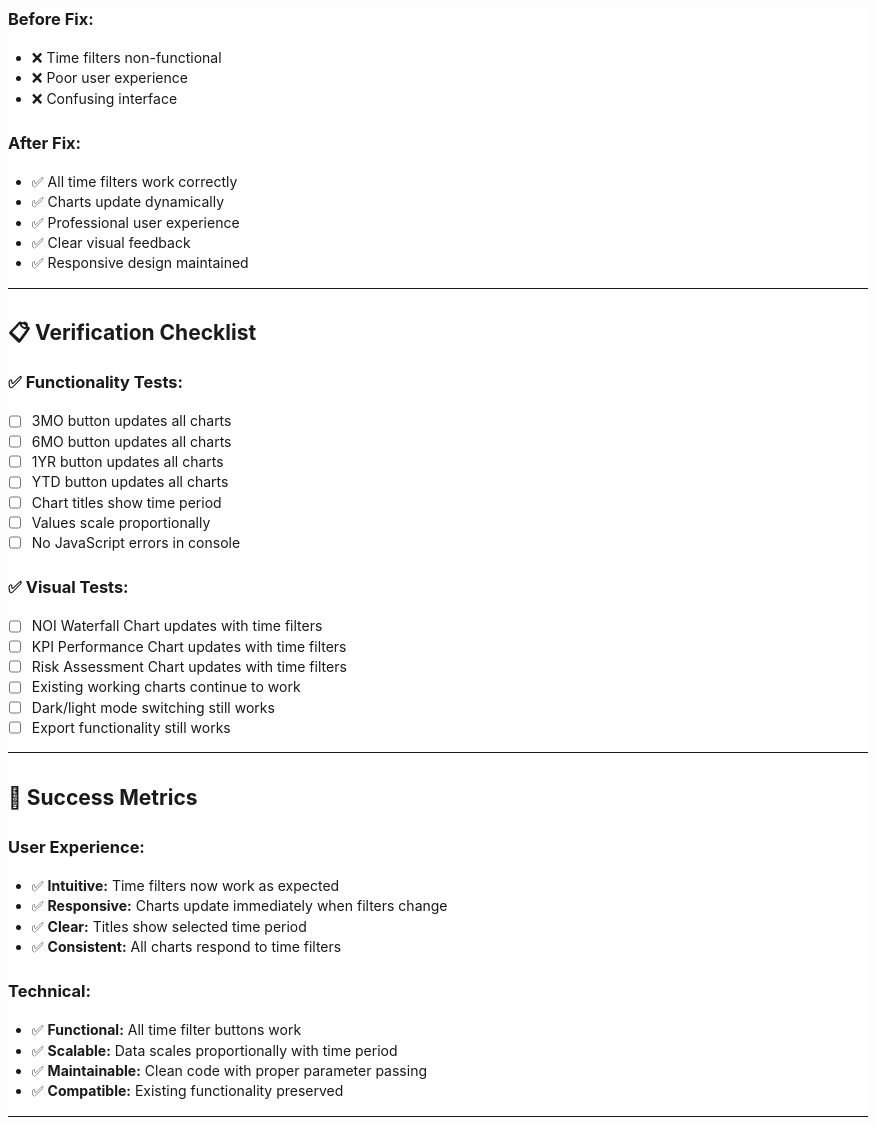 ### Before Fix:
- ❌ Time filters non-functional
- ❌ Poor user experience
- ❌ Confusing interface

### After Fix:
- ✅ All time filters work correctly
- ✅ Charts update dynamically
- ✅ Professional user experience
- ✅ Clear visual feedback
- ✅ Responsive design maintained

---

## 📋 Verification Checklist

### ✅ Functionality Tests:
- [ ] 3MO button updates all charts
- [ ] 6MO button updates all charts  
- [ ] 1YR button updates all charts
- [ ] YTD button updates all charts
- [ ] Chart titles show time period
- [ ] Values scale proportionally
- [ ] No JavaScript errors in console

### ✅ Visual Tests:
- [ ] NOI Waterfall Chart updates with time filters
- [ ] KPI Performance Chart updates with time filters
- [ ] Risk Assessment Chart updates with time filters
- [ ] Existing working charts continue to work
- [ ] Dark/light mode switching still works
- [ ] Export functionality still works

---

## 🎯 Success Metrics

### User Experience:
- ✅ **Intuitive:** Time filters now work as expected
- ✅ **Responsive:** Charts update immediately when filters change
- ✅ **Clear:** Titles show selected time period
- ✅ **Consistent:** All charts respond to time filters

### Technical:
- ✅ **Functional:** All time filter buttons work
- ✅ **Scalable:** Data scales proportionally with time period
- ✅ **Maintainable:** Clean code with proper parameter passing
- ✅ **Compatible:** Existing functionality preserved

---